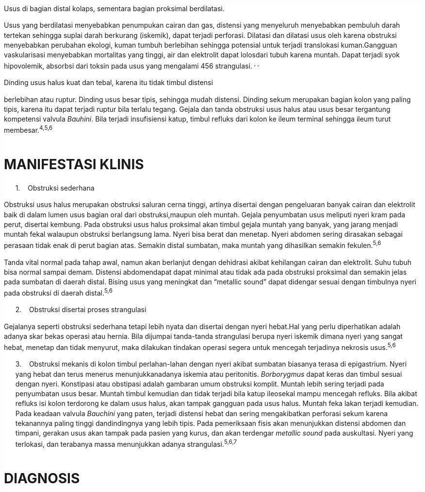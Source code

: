 <p><span class="font2">Usus di bagian distal kolaps, sementara bagian proksimal berdilatasi.</span></p>
<p><span class="font2">Usus yang berdilatasi menyebabkan penumpukan cairan dan gas, distensi yang menyeluruh menyebabkan pembuluh darah tertekan sehingga suplai darah berkurang (iskemik), dapat terjadi perforasi. Dilatasi dan dilatasi usus oleh karena obstruksi menyebabkan perubahan ekologi, kuman tumbuh berlebihan sehingga potensial untuk terjadi translokasi kuman.Gangguan vaskularisasi menyebabkan mortalitas yang tinggi, air dan elektrolit dapat lolosdari tubuh karena muntah. Dapat terjadi syok hipovolemik, absorbsi dari toksin pada usus yang mengalami </span><span class="font1">456 </span><span class="font2">strangulasi. <sup>, ,</sup></span></p>
<p><span class="font2">Dinding usus halus kuat dan tebal, karena itu tidak timbul distensi</span></p>
<p><span class="font2">berlebihan atau ruptur. Dinding usus besar tipis, sehingga mudah distensi. Dinding sekum merupakan bagian kolon yang paling tipis, karena itu dapat terjadi ruptur bila terlalu tegang. Gejala dan tanda obstruksi usus halus atau usus besar tergantung kompetensi valvula </span><span class="font2" style="font-style:italic;">Bauhini</span><span class="font2">. Bila terjadi insufisiensi katup, timbul refluks dari kolon ke ileum terminal sehingga ileum turut membesar.<sup>4,5,6</sup></span></p>
<h1><a name="bookmark20"></a><span class="font2" style="font-weight:bold;"><a name="bookmark21"></a>MANIFESTASI KLINIS</span></h1>
<ul style="list-style:none;"><li>
<p><span class="font2">1. &nbsp;&nbsp;&nbsp;Obstruksi sederhana</span></p></li></ul>
<p><span class="font2">Obstruksi usus halus merupakan obstruksi saluran cerna tinggi, artinya disertai dengan pengeluaran banyak cairan dan elektrolit baik di dalam lumen usus bagian oral dari obstruksi,maupun oleh muntah. Gejala penyumbatan usus meliputi nyeri kram pada perut, disertai kembung. Pada obstruksi usus halus proksimal akan timbul gejala muntah yang banyak, yang jarang menjadi muntah fekal walaupun obstruksi berlangsung lama. Nyeri bisa berat dan menetap. Nyeri abdomen sering dirasakan sebagai perasaan tidak enak di perut bagian atas. Semakin distal sumbatan, maka muntah yang dihasilkan semakin fekulen.<sup>5,6</sup></span></p>
<p><span class="font2">Tanda vital normal pada tahap awal, namun akan berlanjut dengan dehidrasi akibat kehilangan cairan dan elektrolit. Suhu tubuh bisa normal sampai demam. Distensi abdomendapat dapat minimal atau tidak ada pada obstruksi proksimal dan semakin jelas pada sumbatan di daerah distal. Bising usus yang meningkat dan “metallic sound” dapat didengar sesuai dengan timbulnya nyeri pada obstruksi di daerah distal.<sup>5,6</sup></span></p>
<ul style="list-style:none;"><li>
<p><span class="font2">2. &nbsp;&nbsp;&nbsp;Obstruksi disertai proses strangulasi</span></p></li></ul>
<p><span class="font2">Gejalanya seperti obstruksi sederhana tetapi lebih nyata dan disertai dengan nyeri hebat.Hal yang perlu diperhatikan adalah adanya skar bekas operasi atau hernia. Bila dijumpai tanda-tanda strangulasi berupa nyeri iskemik dimana nyeri yang sangat hebat, menetap dan tidak menyurut, maka dilakukan tindakan operasi segera untuk mencegah terjadinya nekrosis usus.<sup>5,6</sup></span></p>
<ul style="list-style:none;"><li>
<p><span class="font2">3. &nbsp;&nbsp;&nbsp;Obstruksi mekanis di kolon timbul perlahan-lahan dengan nyeri akibat sumbatan biasanya terasa di epigastrium. Nyeri yang hebat dan terus menerus menunjukkanadanya iskemia atau peritonitis. </span><span class="font2" style="font-style:italic;">Borborygmus</span><span class="font2"> dapat keras dan timbul sesuai dengan nyeri. Konstipasi atau obstipasi adalah gambaran umum obstruksi komplit. Muntah lebih sering terjadi pada penyumbatan usus besar. Muntah timbul kemudian dan tidak terjadi bila katup ileosekal mampu mencegah refluks. Bila akibat refluks isi kolon terdorong ke dalam usus halus, akan tampak gangguan pada usus halus. Muntah feka lakan terjadi kemudian. Pada keadaan valvula </span><span class="font2" style="font-style:italic;">Bauchini</span><span class="font2"> yang paten, terjadi distensi hebat dan sering mengakibatkan perforasi sekum karena tekanannya paling tinggi dandindingnya yang lebih tipis. Pada pemeriksaan fisis akan menunjukkan distensi abdomen dan timpani, gerakan usus akan tampak pada pasien yang kurus, dan akan terdengar </span><span class="font2" style="font-style:italic;">metallic sound</span><span class="font2"> pada auskultasi. Nyeri yang terlokasi, dan terabanya massa menunjukkan adanya strangulasi.<sup>5,6,7</sup></span></p></li></ul>
<h1><a name="bookmark22"></a><span class="font2" style="font-weight:bold;"><a name="bookmark23"></a>DIAGNOSIS</span></h1>